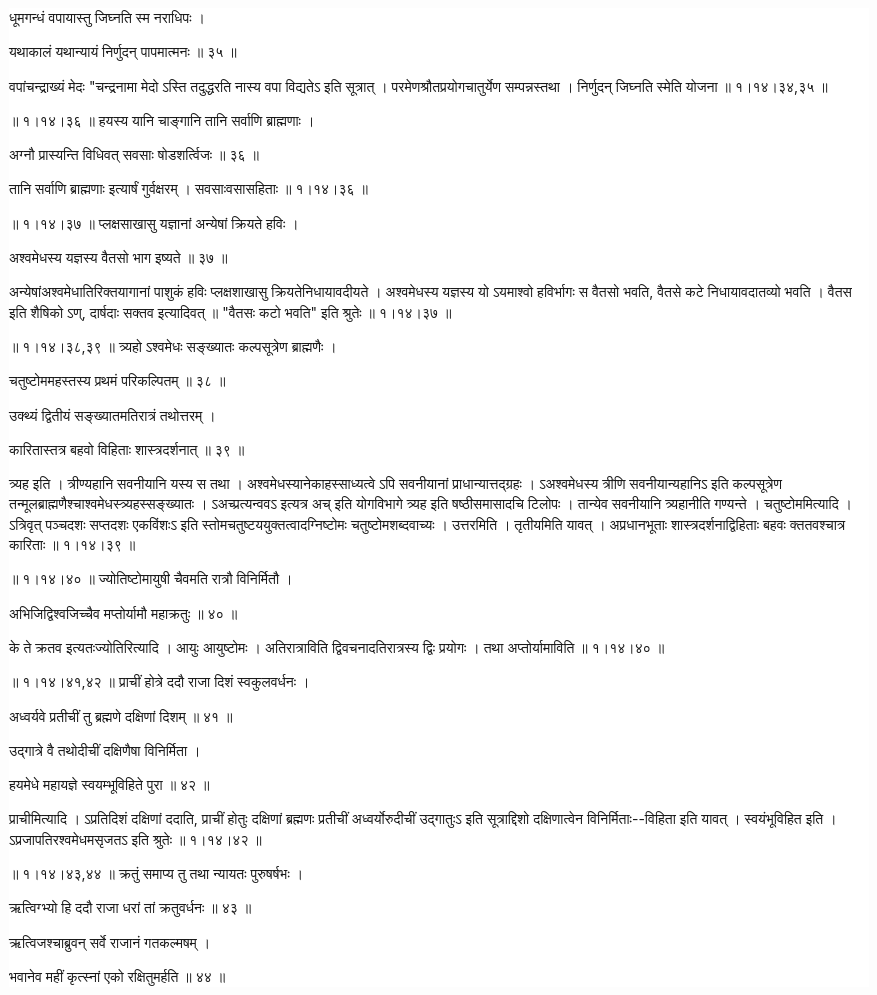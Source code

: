 धूमगन्धं वपायास्तु जिघ्नति स्म नराधिपः ।  

यथाकालं यथान्यायं निर्णुदन् पापमात्मनः  ॥  ३५  ॥   

वपांचन्द्राख्यं मेदः "चन्द्रनामा मेदो ऽस्ति तदुद्धरति नास्य वपा विद्यतेऽ इति सूत्रात् । परमेणश्रौतप्रयोगचातुर्येण सम्पन्नस्तथा । निर्णुदन् जिघ्नति स्मेति योजना ॥ १।१४।३४,३५ ॥   

 ॥ १।१४।३६ ॥ हयस्य यानि चाङ्गानि तानि सर्वाणि ब्राह्मणाः ।  

अग्नौ प्रास्यन्ति विधिवत् सवसाः षोडशर्त्विजः  ॥  ३६  ॥   

तानि सर्वाणि ब्राह्मणाः इत्यार्षं गुर्वक्षरम् । सवसाःवसासहिताः ॥ १।१४।३६ ॥   

 ॥ १।१४।३७ ॥ प्लक्षसाखासु यज्ञानां अन्येषां क्रियते हविः ।  

अश्वमेधस्य यज्ञस्य वैतसो भाग इष्यते  ॥  ३७  ॥   

अन्येषांअश्वमेधातिरिक्तयागानां पाशुकं हविः प्लक्षशाखासु क्रियतेनिधायावदीयते । अश्वमेधस्य यज्ञस्य यो ऽयमाश्वो हविर्भागः स वैतसो भवति, वैतसे कटे निधायावदातव्यो भवति । वैतस इति शैषिको ऽण्, दार्षदाः सक्तव इत्यादिवत्  ॥  "वैतसः कटो भवति" इति श्रुतेः ॥ १।१४।३७ ॥   

 ॥ १।१४।३८,३९ ॥ त्र्यहो ऽश्वमेधः सङ्ख्यातः कल्पसूत्रेण ब्राह्मणैः ।  

चतुष्टोममहस्तस्य प्रथमं परिकल्पितम्  ॥  ३८  ॥   

उक्थ्यं द्वितीयं सङ्ख्यातमतिरात्रं तथोत्तरम् ।  

कारितास्तत्र बहवो विहिताः शास्त्रदर्शनात्  ॥  ३९  ॥   

त्र्यह इति । त्रीण्यहानि सवनीयानि यस्य स तथा । अश्वमेधस्यानेकाहस्साध्यत्वे ऽपि सवनीयानां प्राधान्यात्तद्ग्रहः । ऽअश्वमेधस्य त्रीणि सवनीयान्यहानिऽ इति कल्पसूत्रेण तन्मूलब्राह्मणैश्चाश्वमेधस्त्र्यहस्सङ्ख्यातः । ऽअच्प्रत्यन्ववऽ इत्यत्र अच् इति योगविभागे त्र्यह इति षष्ठीसमासादचि टिलोपः । तान्येव सवनीयानि त्र्यहानीति गण्यन्ते । चतुष्टोममित्यादि । ऽत्रिवृत् पञ्चदशः सप्तदशः एकविंशःऽ इति स्तोमचतुष्टययुक्तत्वादग्निष्टोमः चतुष्टोमशब्दवाच्यः । उत्तरमिति । तृतीयमिति यावत् । अप्रधानभूताः शास्त्रदर्शनाद्विहिताः बहवः क्ततवश्चात्र कारिताः ॥ १।१४।३९ ॥   

 ॥ १।१४।४० ॥ ज्योतिष्टोमायुषी चैवमति रात्रौ विनिर्मितौ ।  

अभिजिद्विश्वजिच्चैव मप्तोर्यामौ महाक्रतुः  ॥  ४०  ॥   

के ते क्रतव इत्यतःज्योतिरित्यादि । आयुः आयुष्टोमः । अतिरात्राविति द्विवचनादतिरात्रस्य द्विः प्रयोगः । तथा अप्तोर्यामाविति ॥ १।१४।४० ॥   

 ॥ १।१४।४१,४२ ॥ प्राचीं होत्रे ददौ राजा दिशं स्वकुलवर्धनः ।  

अध्वर्यवे प्रतीचीं तु ब्रह्मणे दक्षिणां दिशम्  ॥  ४१  ॥   

उद्गात्रे वै तथोदीचीं दक्षिणैषा विनिर्मिता ।  

हयमेधे महायज्ञे स्वयम्भूविहिते पुरा  ॥  ४२  ॥   

प्राचीमित्यादि । ऽप्रतिदिशं दक्षिणां ददाति, प्राचीं होतुः दक्षिणां ब्रह्मणः प्रतीचीं अध्वर्योरुदीचीं उद्गातुःऽ इति सूत्राद्दिशो दक्षिणात्वेन विनिर्मिताः--विहिता इति यावत् । स्वयंभूविहित इति । ऽप्रजापतिरश्वमेधमसृजतऽ इति श्रुतेः ॥ १।१४।४२ ॥   

 ॥ १।१४।४३,४४ ॥ क्रतुं समाप्य तु तथा न्यायतः पुरुषर्षभः ।  

ऋत्विग्भ्यो हि ददौ राजा धरां तां क्रतुवर्धनः  ॥  ४३  ॥   

ऋत्विजश्चाब्रुवन् सर्वे राजानं गतकल्मषम् ।  

भवानेव महीं कृत्स्नां एको रक्षितुमर्हति  ॥  ४४  ॥   
